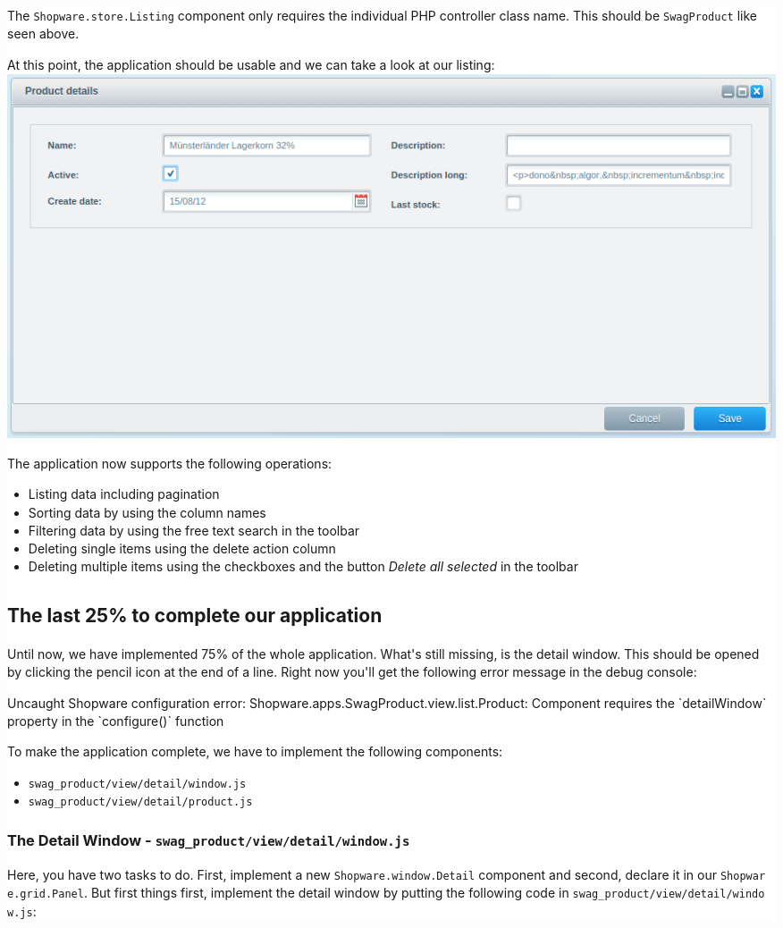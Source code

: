 The `Shopware.store.Listing` component only requires the individual PHP controller class name. This should be `SwagProduct` like seen above.

At this point, the application should be usable and we can take a look at our listing:
![](img/backend_1.png)

The application now supports the following operations:

* Listing data including pagination
* Sorting data by using the column names
* Filtering data by using the free text search in the toolbar
* Deleting single items using the delete action column
* Deleting multiple items using the checkboxes and the button *Delete all selected* in the toolbar

## The last 25% to complete our application
Until now, we have implemented 75% of the whole application. What's still missing, is the detail window. This should be opened by clicking the pencil icon at the end of a line. Right now you'll get the following error message in the debug console:

<div class="alert alert-danger">Uncaught Shopware configuration error: Shopware.apps.SwagProduct.view.list.Product: Component requires the `detailWindow` property in the `configure()` function </div>

To make the application complete, we have to implement the following components:

* `swag_product/view/detail/window.js`
* `swag_product/view/detail/product.js`


### The Detail Window - `swag_product/view/detail/window.js`
Here, you have two tasks to do. First, implement a new `Shopware.window.Detail` component and second, declare it in our `Shopware.grid.Panel`. But first things first, implement the detail window by putting the following code in `swag_product/view/detail/window.js`:
